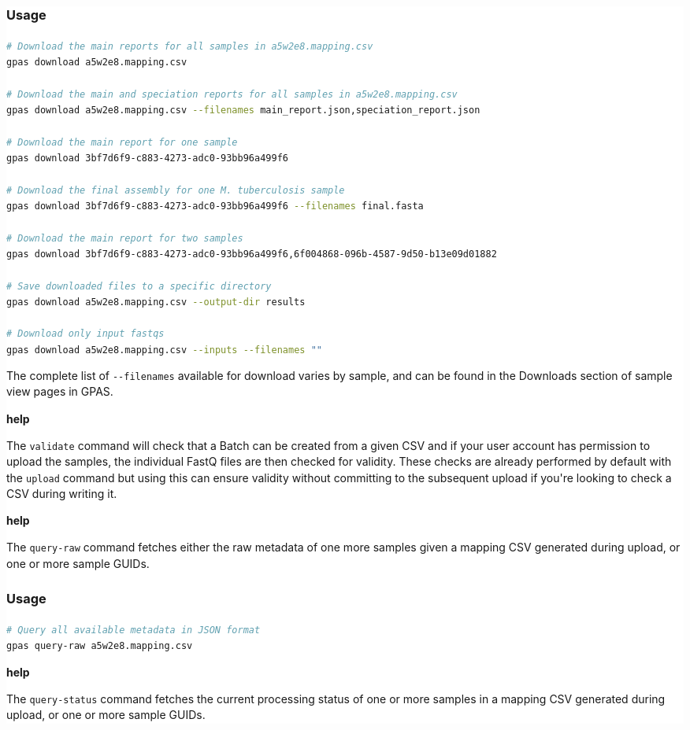 ### Usage

```bash
# Download the main reports for all samples in a5w2e8.mapping.csv
gpas download a5w2e8.mapping.csv

# Download the main and speciation reports for all samples in a5w2e8.mapping.csv
gpas download a5w2e8.mapping.csv --filenames main_report.json,speciation_report.json

# Download the main report for one sample
gpas download 3bf7d6f9-c883-4273-adc0-93bb96a499f6

# Download the final assembly for one M. tuberculosis sample
gpas download 3bf7d6f9-c883-4273-adc0-93bb96a499f6 --filenames final.fasta

# Download the main report for two samples
gpas download 3bf7d6f9-c883-4273-adc0-93bb96a499f6,6f004868-096b-4587-9d50-b13e09d01882

# Save downloaded files to a specific directory
gpas download a5w2e8.mapping.csv --output-dir results

# Download only input fastqs
gpas download a5w2e8.mapping.csv --inputs --filenames ""
```

The complete list of `--filenames` available for download varies by sample, and can be found in the Downloads section of
sample view pages in GPAS.

**help**

The `validate` command will check that a Batch can be created from a given CSV and if your user account has permission
to upload the samples, the individual FastQ files are then checked for validity. These checks are already performed
by default with the `upload` command but using this can ensure validity without committing to the subsequent upload
if you're looking to check a CSV during writing it.

**help**

The `query-raw` command fetches either the raw metadata of one more samples given a mapping CSV
generated during upload, or one or more sample GUIDs.

### Usage

```bash
# Query all available metadata in JSON format
gpas query-raw a5w2e8.mapping.csv
```

**help**

The `query-status` command fetches the current processing status of one or more samples in a mapping CSV
generated during upload, or one or more sample GUIDs.
